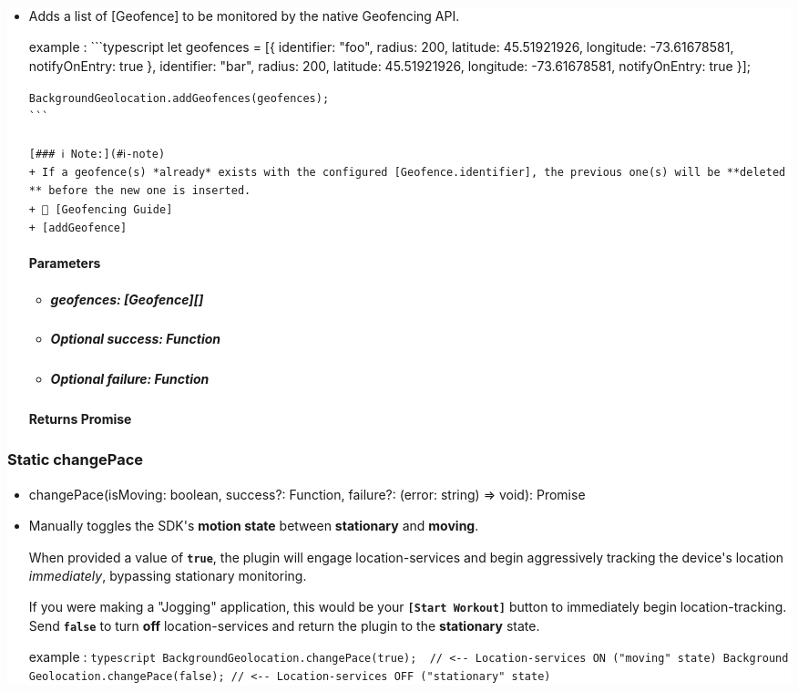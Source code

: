 * Adds a list of [Geofence] to be monitored by the native Geofencing API.

  example
  :   ```typescript
      let geofences = [{
        identifier: "foo",
        radius: 200,
        latitude: 45.51921926,
        longitude: -73.61678581,
        notifyOnEntry: true
      },
        identifier: "bar",
        radius: 200,
        latitude: 45.51921926,
        longitude: -73.61678581,
        notifyOnEntry: true
      }];

      BackgroundGeolocation.addGeofences(geofences);
      ```

      [### ℹ️ Note:](#ℹ️-note)
      + If a geofence(s) *already* exists with the configured [Geofence.identifier], the previous one(s) will be **deleted** before the new one is inserted.
      + 📘 [Geofencing Guide]
      + [addGeofence]

  #### Parameters

  + ##### geofences: [Geofence][]
  + ##### Optional success: Function
  + ##### Optional failure: Function

  #### Returns Promise<void>

### Static changePace

* changePace(isMoving: boolean, success?: Function, failure?: (error: string) => void): Promise<void>

* Manually toggles the SDK's **motion state** between **stationary** and **moving**.

  When provided a value of **`true`**, the plugin will engage location-services and begin aggressively tracking the device's location *immediately*,
  bypassing stationary monitoring.

  If you were making a "Jogging" application, this would be your **`[Start Workout]`** button to immediately begin location-tracking. Send **`false`**
  to turn **off** location-services and return the plugin to the **stationary** state.

  example
  :   ```typescript
      BackgroundGeolocation.changePace(true);  // <-- Location-services ON ("moving" state)
      BackgroundGeolocation.changePace(false); // <-- Location-services OFF ("stationary" state)
      ```
